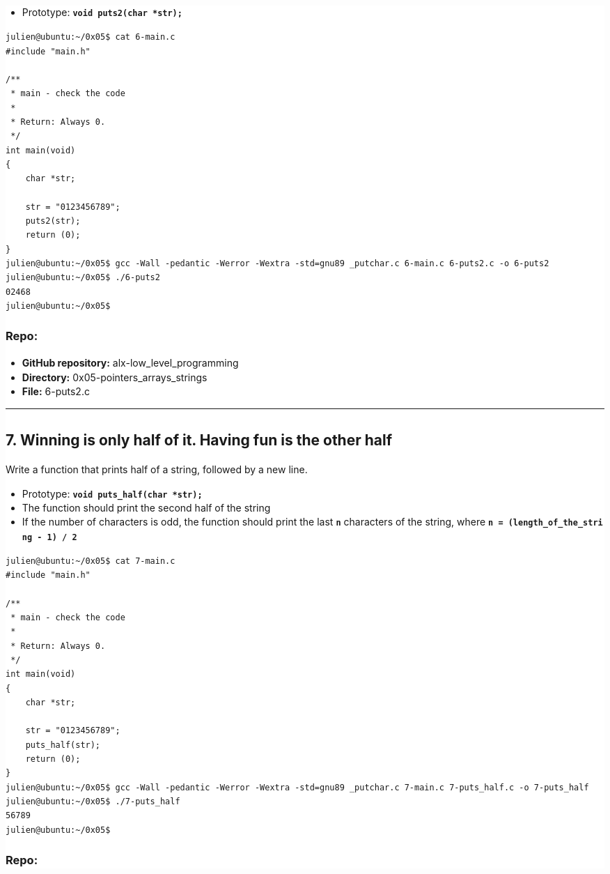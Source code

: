 * Prototype: **`void puts2(char *str);`**
```
julien@ubuntu:~/0x05$ cat 6-main.c
#include "main.h"

/**
 * main - check the code
 *
 * Return: Always 0.
 */
int main(void)
{
    char *str;

    str = "0123456789";
    puts2(str);
    return (0);
}
julien@ubuntu:~/0x05$ gcc -Wall -pedantic -Werror -Wextra -std=gnu89 _putchar.c 6-main.c 6-puts2.c -o 6-puts2
julien@ubuntu:~/0x05$ ./6-puts2 
02468
julien@ubuntu:~/0x05$
```
### Repo:

* **GitHub repository:** alx-low_level_programming
* **Directory:** 0x05-pointers_arrays_strings
* **File:** 6-puts2.c
---
## 7. Winning is only half of it. Having fun is the other half
Write a function that prints half of a string, followed by a new line.

* Prototype: **`void puts_half(char *str);`**
* The function should print the second half of the string
* If the number of characters is odd, the function should print the last **`n`** characters of the string, where **`n = (length_of_the_string - 1) / 2`**
```
julien@ubuntu:~/0x05$ cat 7-main.c
#include "main.h"

/**
 * main - check the code
 *
 * Return: Always 0.
 */
int main(void)
{
    char *str;

    str = "0123456789";
    puts_half(str);
    return (0);
}
julien@ubuntu:~/0x05$ gcc -Wall -pedantic -Werror -Wextra -std=gnu89 _putchar.c 7-main.c 7-puts_half.c -o 7-puts_half
julien@ubuntu:~/0x05$ ./7-puts_half 
56789
julien@ubuntu:~/0x05$
```
### Repo:
